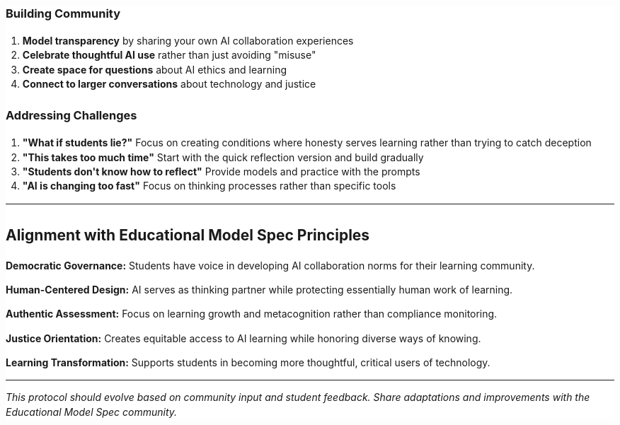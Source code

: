 ### Building Community
1. **Model transparency** by sharing your own AI collaboration experiences
2. **Celebrate thoughtful AI use** rather than just avoiding "misuse"
3. **Create space for questions** about AI ethics and learning
4. **Connect to larger conversations** about technology and justice

### Addressing Challenges
1. **"What if students lie?"** Focus on creating conditions where honesty serves learning rather than trying to catch deception
2. **"This takes too much time"** Start with the quick reflection version and build gradually
3. **"Students don't know how to reflect"** Provide models and practice with the prompts
4. **"AI is changing too fast"** Focus on thinking processes rather than specific tools

---

## Alignment with Educational Model Spec Principles

**Democratic Governance:** Students have voice in developing AI collaboration norms for their learning community.

**Human-Centered Design:** AI serves as thinking partner while protecting essentially human work of learning.

**Authentic Assessment:** Focus on learning growth and metacognition rather than compliance monitoring.

**Justice Orientation:** Creates equitable access to AI learning while honoring diverse ways of knowing.

**Learning Transformation:** Supports students in becoming more thoughtful, critical users of technology.

---

*This protocol should evolve based on community input and student feedback. Share adaptations and improvements with the Educational Model Spec community.*